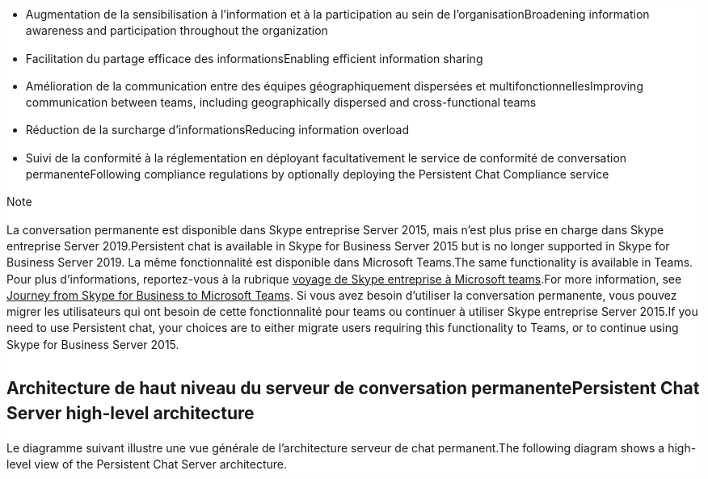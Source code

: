- <span data-ttu-id="1609e-108">Augmentation de la sensibilisation à l’information et à la participation au sein de l’organisation</span><span class="sxs-lookup"><span data-stu-id="1609e-108">Broadening information awareness and participation throughout the organization</span></span>
    
- <span data-ttu-id="1609e-109">Facilitation du partage efficace des informations</span><span class="sxs-lookup"><span data-stu-id="1609e-109">Enabling efficient information sharing</span></span> 
    
- <span data-ttu-id="1609e-110">Amélioration de la communication entre des équipes géographiquement dispersées et multifonctionnelles</span><span class="sxs-lookup"><span data-stu-id="1609e-110">Improving communication between teams, including geographically dispersed and cross-functional teams</span></span>
    
- <span data-ttu-id="1609e-111">Réduction de la surcharge d’informations</span><span class="sxs-lookup"><span data-stu-id="1609e-111">Reducing information overload</span></span>
    
- <span data-ttu-id="1609e-112">Suivi de la conformité à la réglementation en déployant facultativement le service de conformité de conversation permanente</span><span class="sxs-lookup"><span data-stu-id="1609e-112">Following compliance regulations by optionally deploying the Persistent Chat Compliance service</span></span>

> [!NOTE] 
> <span data-ttu-id="1609e-113">La conversation permanente est disponible dans Skype entreprise Server 2015, mais n’est plus prise en charge dans Skype entreprise Server 2019.</span><span class="sxs-lookup"><span data-stu-id="1609e-113">Persistent chat is available in Skype for Business Server 2015 but is no longer supported in Skype for Business Server 2019.</span></span> <span data-ttu-id="1609e-114">La même fonctionnalité est disponible dans Microsoft Teams.</span><span class="sxs-lookup"><span data-stu-id="1609e-114">The same functionality is available in Teams.</span></span> <span data-ttu-id="1609e-115">Pour plus d’informations, reportez-vous à la rubrique [voyage de Skype entreprise à Microsoft teams](/microsoftteams/journey-skypeforbusiness-teams).</span><span class="sxs-lookup"><span data-stu-id="1609e-115">For more information, see [Journey from Skype for Business to Microsoft Teams](/microsoftteams/journey-skypeforbusiness-teams).</span></span> <span data-ttu-id="1609e-116">Si vous avez besoin d’utiliser la conversation permanente, vous pouvez migrer les utilisateurs qui ont besoin de cette fonctionnalité pour teams ou continuer à utiliser Skype entreprise Server 2015.</span><span class="sxs-lookup"><span data-stu-id="1609e-116">If you need to use Persistent chat, your choices are to either migrate users requiring this functionality to Teams, or to continue using Skype for Business Server 2015.</span></span> 
    
## <a name="persistent-chat-server-high-level-architecture"></a><span data-ttu-id="1609e-117">Architecture de haut niveau du serveur de conversation permanente</span><span class="sxs-lookup"><span data-stu-id="1609e-117">Persistent Chat Server high-level architecture</span></span>

<span data-ttu-id="1609e-118">Le diagramme suivant illustre une vue générale de l’architecture serveur de chat permanent.</span><span class="sxs-lookup"><span data-stu-id="1609e-118">The following diagram shows a high-level view of the Persistent Chat Server architecture.</span></span> 
  